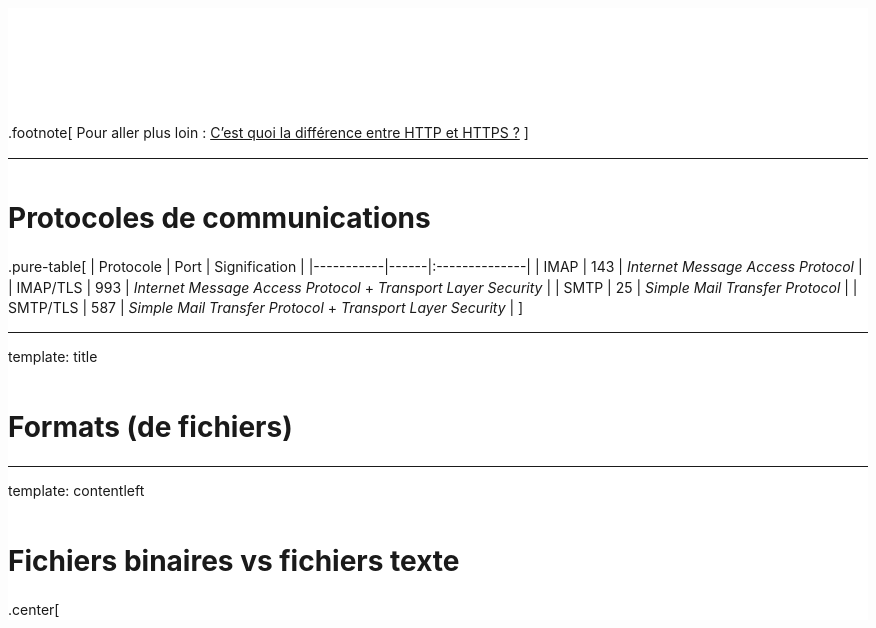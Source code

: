 <br /><br /><br /><br /><br />

.footnote[
Pour aller plus loin :
[C’est quoi la différence entre HTTP et HTTPS ?](https://www.culture-informatique.net/cest-quoi-difference-http-https/)
]

---

# Protocoles de communications

.pure-table[
| Protocole | Port | Signification |
|-----------|------|:--------------|
| IMAP      | 143  | *Internet Message Access Protocol* |
| IMAP/TLS  | 993  | *Internet Message Access Protocol* + *Transport Layer Security* |
| SMTP      | 25   | *Simple Mail Transfer Protocol* |
| SMTP/TLS  | 587  | *Simple Mail Transfer Protocol* + *Transport Layer Security* |
]

---

template: title

# Formats (de fichiers)

---

template: contentleft

# Fichiers binaires vs fichiers texte

.center[